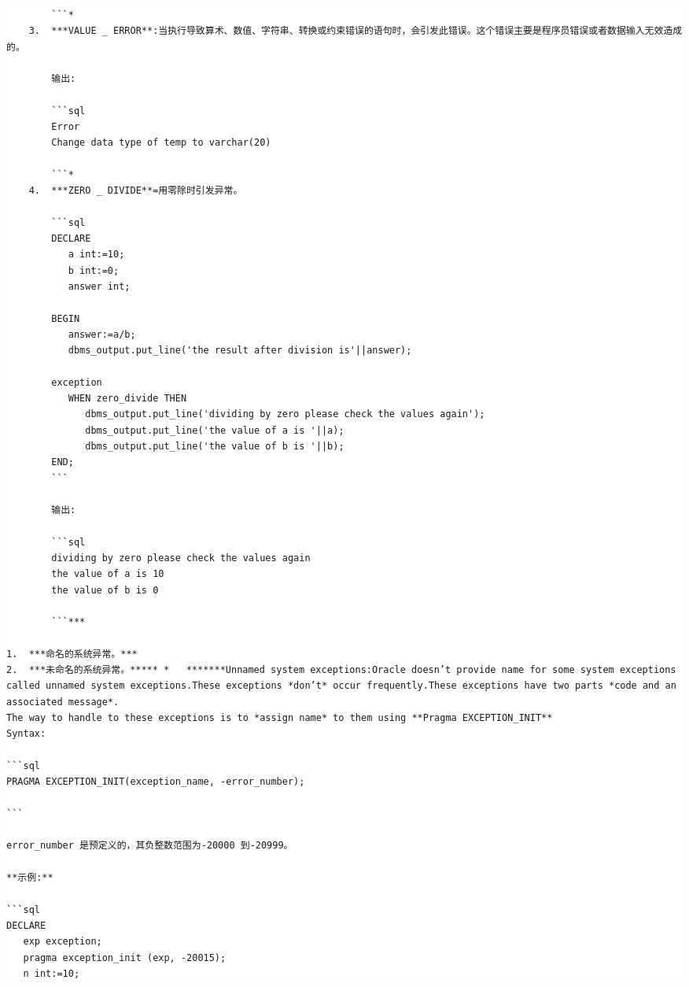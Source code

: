             ```* 
        3.  ***VALUE _ ERROR**:当执行导致算术、数值、字符串、转换或约束错误的语句时，会引发此错误。这个错误主要是程序员错误或者数据输入无效造成的。

            输出:

            ```sql
            Error
            Change data type of temp to varchar(20)

            ```* 
        4.  ***ZERO _ DIVIDE**=用零除时引发异常。

            ```sql
            DECLARE
               a int:=10;
               b int:=0;
               answer int;

            BEGIN
               answer:=a/b;
               dbms_output.put_line('the result after division is'||answer);

            exception
               WHEN zero_divide THEN
                  dbms_output.put_line('dividing by zero please check the values again');
                  dbms_output.put_line('the value of a is '||a);
                  dbms_output.put_line('the value of b is '||b);
            END;
            ```

            输出:

            ```sql
            dividing by zero please check the values again
            the value of a is 10
            the value of b is 0

            ```*** 

    1.  ***命名的系统异常。***
    2.  ***未命名的系统异常。***** *   *******Unnamed system exceptions:Oracle doesn’t provide name for some system exceptions called unnamed system exceptions.These exceptions *don’t* occur frequently.These exceptions have two parts *code and an associated message*.
    The way to handle to these exceptions is to *assign name* to them using **Pragma EXCEPTION_INIT**
    Syntax:

    ```sql
    PRAGMA EXCEPTION_INIT(exception_name, -error_number);

    ```

    error_number 是预定义的，其负整数范围为-20000 到-20999。

    **示例:**

    ```sql
    DECLARE
       exp exception;
       pragma exception_init (exp, -20015);
       n int:=10;
